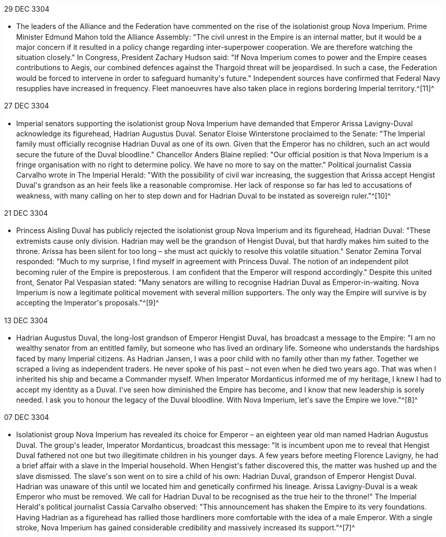 29 DEC 3304

- The leaders of the Alliance and the Federation have commented on the rise of the isolationist group Nova Imperium. Prime Minister Edmund Mahon told the Alliance Assembly: "The civil unrest in the Empire is an internal matter, but it would be a major concern if it resulted in a policy change regarding inter-superpower cooperation. We are therefore watching the situation closely." In Congress, President Zachary Hudson said: "If Nova Imperium comes to power and the Empire ceases contributions to Aegis, our combined defences against the Thargoid threat will be jeopardised. In such a case, the Federation would be forced to intervene in order to safeguard humanity's future." Independent sources have confirmed that Federal Navy resupplies have increased in frequency. Fleet manoeuvres have also taken place in regions bordering Imperial territory.^[11]^

27 DEC 3304

- Imperial senators supporting the isolationist group Nova Imperium have demanded that Emperor Arissa Lavigny-Duval acknowledge its figurehead, Hadrian Augustus Duval. Senator Eloise Winterstone proclaimed to the Senate: "The Imperial family must officially recognise Hadrian Duval as one of its own. Given that the Emperor has no children, such an act would secure the future of the Duval bloodline." Chancellor Anders Blaine replied: "Our official position is that Nova Imperium is a fringe organisation with no right to determine policy. We have no more to say on the matter." Political journalist Cassia Carvalho wrote in The Imperial Herald: "With the possibility of civil war increasing, the suggestion that Arissa accept Hengist Duval's grandson as an heir feels like a reasonable compromise. Her lack of response so far has led to accusations of weakness, with many calling on her to step down and for Hadrian Duval to be instated as sovereign ruler."^[10]^

21 DEC 3304

- Princess Aisling Duval has publicly rejected the isolationist group Nova Imperium and its figurehead, Hadrian Duval: "These extremists cause only division. Hadrian may well be the grandson of Hengist Duval, but that hardly makes him suited to the throne. Arissa has been silent for too long – she must act quickly to resolve this volatile situation." Senator Zemina Torval responded: "Much to my surprise, I find myself in agreement with Princess Duval. The notion of an independent pilot becoming ruler of the Empire is preposterous. I am confident that the Emperor will respond accordingly." Despite this united front, Senator Pal Vespasian stated: "Many senators are willing to recognise Hadrian Duval as Emperor-in-waiting. Nova Imperium is now a legitimate political movement with several million supporters. The only way the Empire will survive is by accepting the Imperator's proposals."^[9]^

13 DEC 3304

- Hadrian Augustus Duval, the long-lost grandson of Emperor Hengist Duval, has broadcast a message to the Empire: "I am no wealthy senator from an entitled family, but someone who has lived an ordinary life. Someone who understands the hardships faced by many Imperial citizens. As Hadrian Jansen, I was a poor child with no family other than my father. Together we scraped a living as independent traders. He never spoke of his past – not even when he died two years ago. That was when I inherited his ship and became a Commander myself. When Imperator Mordanticus informed me of my heritage, I knew I had to accept my identity as a Duval. I've seen how diminished the Empire has become, and I know that new leadership is sorely needed. I ask you to honour the legacy of the Duval bloodline. With Nova Imperium, let's save the Empire we love."^[8]^

07 DEC 3304

- Isolationist group Nova Imperium has revealed its choice for Emperor – an eighteen year old man named Hadrian Augustus Duval. The group's leader, Imperator Mordanticus, broadcast this message: "It is incumbent upon me to reveal that Hengist Duval fathered not one but two illegitimate children in his younger days. A few years before meeting Florence Lavigny, he had a brief affair with a slave in the Imperial household. When Hengist's father discovered this, the matter was hushed up and the slave dismissed. The slave's son went on to sire a child of his own: Hadrian Duval, grandson of Emperor Hengist Duval. Hadrian was unaware of this until we located him and genetically confirmed his lineage. Arissa Lavigny-Duval is a weak Emperor who must be removed. We call for Hadrian Duval to be recognised as the true heir to the throne!" The Imperial Herald's political journalist Cassia Carvalho observed: "This announcement has shaken the Empire to its very foundations. Having Hadrian as a figurehead has rallied those hardliners more comfortable with the idea of a male Emperor. With a single stroke, Nova Imperium has gained considerable credibility and massively increased its support."^[7]^
